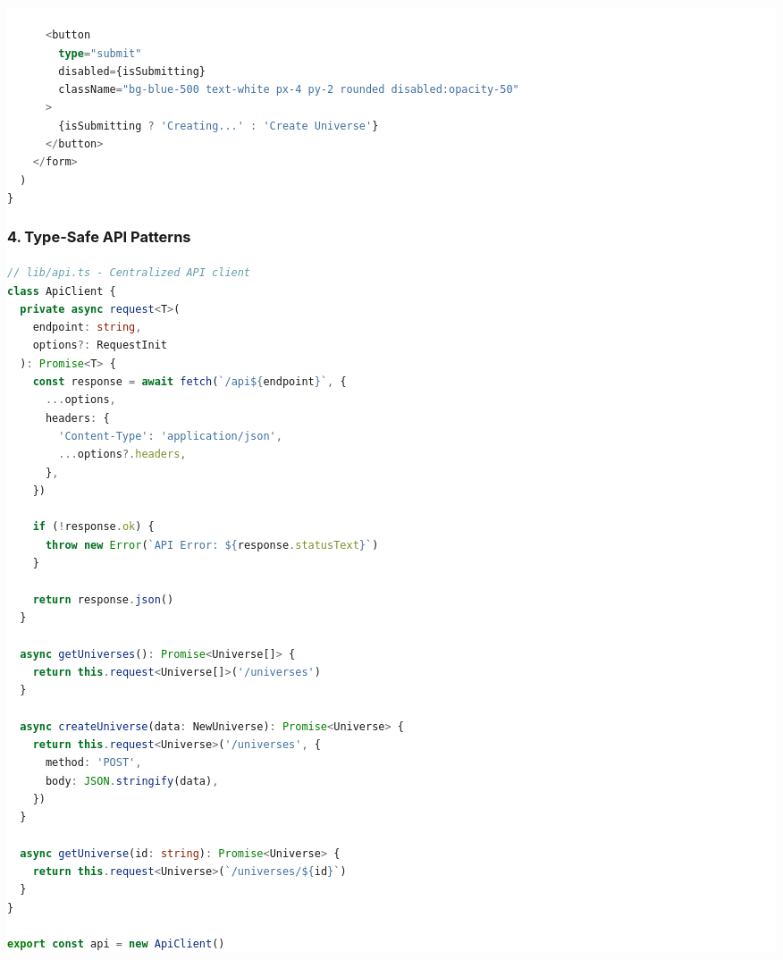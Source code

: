 ```typescript

      <button
        type="submit"
        disabled={isSubmitting}
        className="bg-blue-500 text-white px-4 py-2 rounded disabled:opacity-50"
      >
        {isSubmitting ? 'Creating...' : 'Create Universe'}
      </button>
    </form>
  )
}
```

### 4. Type-Safe API Patterns

```typescript
// lib/api.ts - Centralized API client
class ApiClient {
  private async request<T>(
    endpoint: string,
    options?: RequestInit
  ): Promise<T> {
    const response = await fetch(`/api${endpoint}`, {
      ...options,
      headers: {
        'Content-Type': 'application/json',
        ...options?.headers,
      },
    })

    if (!response.ok) {
      throw new Error(`API Error: ${response.statusText}`)
    }

    return response.json()
  }

  async getUniverses(): Promise<Universe[]> {
    return this.request<Universe[]>('/universes')
  }

  async createUniverse(data: NewUniverse): Promise<Universe> {
    return this.request<Universe>('/universes', {
      method: 'POST',
      body: JSON.stringify(data),
    })
  }

  async getUniverse(id: string): Promise<Universe> {
    return this.request<Universe>(`/universes/${id}`)
  }
}

export const api = new ApiClient()
```
